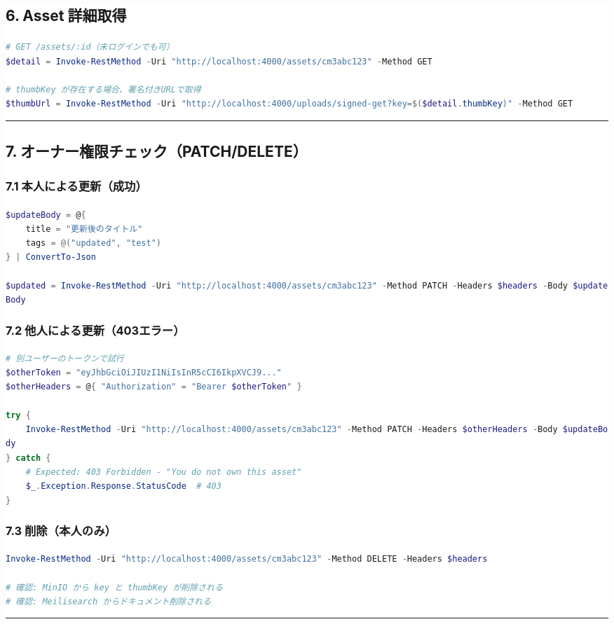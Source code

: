 
## 6. Asset 詳細取得

```powershell
# GET /assets/:id（未ログインでも可）
$detail = Invoke-RestMethod -Uri "http://localhost:4000/assets/cm3abc123" -Method GET

# thumbKey が存在する場合、署名付きURLで取得
$thumbUrl = Invoke-RestMethod -Uri "http://localhost:4000/uploads/signed-get?key=$($detail.thumbKey)" -Method GET
```

---

## 7. オーナー権限チェック（PATCH/DELETE）

### 7.1 本人による更新（成功）

```powershell
$updateBody = @{
    title = "更新後のタイトル"
    tags = @("updated", "test")
} | ConvertTo-Json

$updated = Invoke-RestMethod -Uri "http://localhost:4000/assets/cm3abc123" -Method PATCH -Headers $headers -Body $updateBody
```

### 7.2 他人による更新（403エラー）

```powershell
# 別ユーザーのトークンで試行
$otherToken = "eyJhbGciOiJIUzI1NiIsInR5cCI6IkpXVCJ9..."
$otherHeaders = @{ "Authorization" = "Bearer $otherToken" }

try {
    Invoke-RestMethod -Uri "http://localhost:4000/assets/cm3abc123" -Method PATCH -Headers $otherHeaders -Body $updateBody
} catch {
    # Expected: 403 Forbidden - "You do not own this asset"
    $_.Exception.Response.StatusCode  # 403
}
```

### 7.3 削除（本人のみ）

```powershell
Invoke-RestMethod -Uri "http://localhost:4000/assets/cm3abc123" -Method DELETE -Headers $headers

# 確認: MinIO から key と thumbKey が削除される
# 確認: Meilisearch からドキュメント削除される
```

---